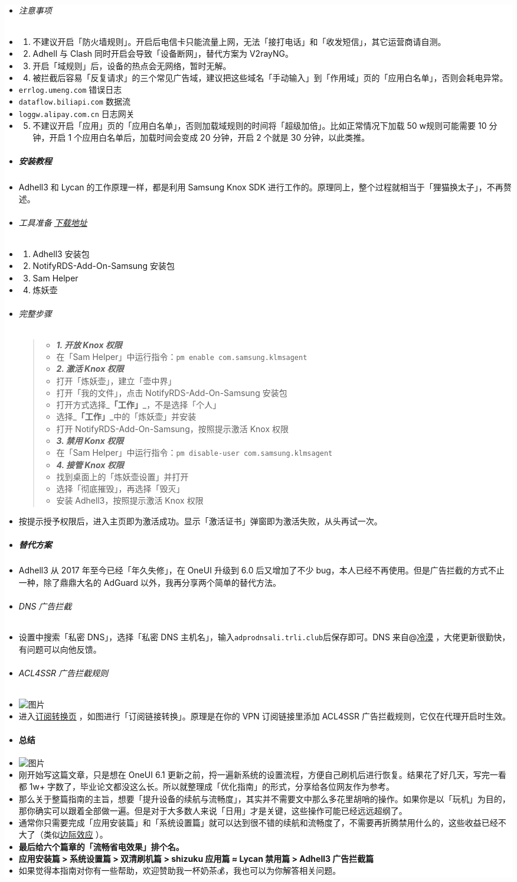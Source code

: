 - ###### [](\#注意事项)注意事项
- 1. 不建议开启「防火墙规则」。开启后电信卡只能流量上网，无法「接打电话」和「收发短信」，其它运营商请自测。
- 2. Adhell 与 Clash 同时开启会导致「设备断网」，替代方案为 V2rayNG。
- 3. 开启「域规则」后，设备的热点会无网络，暂时无解。
- 4. 被拦截后容易「反复请求」的三个常见广告域，建议把这些域名「手动输入」到「作用域」页的「应用白名单」，否则会耗电异常。
- `errlog.umeng.com` 错误日志
- `dataflow.biliapi.com` 数据流
- `loggw.alipay.com.cn` 日志网关
- 5. 不建议开启「应用」页的「应用白名单」，否则加载域规则的时间将「超级加倍」。比如正常情况下加载 50 w规则可能需要 10 分钟，开启 1 个应用白名单后，加载时间会变成 20 分钟，开启 2 个就是 30 分钟，以此类推。
- ##### [](\#安装教程-1)安装教程
- Adhell3 和 Lycan 的工作原理一样，都是利用 Samsung Knox SDK 进行工作的。原理同上，整个过程就相当于「狸猫换太子」，不再赘述。
- ###### [](\#工具准备-1)工具准备 [下载地址](https://www.123pan.com/s/2xiAjv-TStPh.html)
- 1. Adhell3 安装包
- 2. NotifyRDS-Add-On-Samsung 安装包
- 3. Sam Helper
- 4. 炼妖壶
- ###### [](\#完整步骤-1)完整步骤
  > * _**1\. 开放 Knox 权限**_
  > * 在「Sam Helper」中运行指令：`pm enable com.samsung.klmsagent`
  > * _**2\. 激活 Knox 权限**_
  > * 打开「炼妖壶」，建立「壶中界」
  > * 打开「我的文件」，点击 NotifyRDS-Add-On-Samsung 安装包
  > * 打开方式选择_**「工作」**_，不是选择「个人」
  > * 选择_**「工作」**_中的「炼妖壶」并安装
  > * 打开 NotifyRDS-Add-On-Samsung，按照提示激活 Knox 权限
  > * _**3\. 禁用 Konx 权限**_
  > * 在「Sam Helper」中运行指令：`pm disable-user com.samsung.klmsagent`
  > * _**4\. 接管 Knox 权限**_
  > * 找到桌面上的「炼妖壶设置」并打开
  > * 选择「彻底摧毁」，再选择「毁灭」
  > * 安装 Adhell3，按照提示激活 Knox 权限
- 按提示授予权限后，进入主页即为激活成功。显示「激活证书」弹窗即为激活失败，从头再试一次。
- ##### [](\#替代方案)替代方案
- Adhell3 从 2017 年至今已经「年久失修」，在 OneUI 升级到 6.0 后又增加了不少 bug，本人已经不再使用。但是广告拦截的方式不止一种，除了鼎鼎大名的 AdGuard 以外，我再分享两个简单的替代方法。
- ###### [](\#DNS-广告拦截)DNS 广告拦截
- 设置中搜索「私密 DNS」，选择「私密 DNS 主机名」，输入`adprodnsali.trli.club`后保存即可。DNS 来自@[冷漠](https://blog.trli.cloudns.biz/article/000003/index.html) ，大佬更新很勤快，有问题可以向他反馈。
- ###### [](\#ACL4SSR-广告拦截规则)ACL4SSR 广告拦截规则
- ![图片](/images/loading.svg)
- 进入[订阅转换页](https://acl4ssr-sub.github.io/) ，如图进行「订阅链接转换」。原理是在你的 VPN 订阅链接里添加 ACL4SSR 广告拦截规则，它仅在代理开启时生效。
- #### [](\#总结)总结
- ![图片](/images/loading.svg)
- 刚开始写这篇文章，只是想在 OneUI 6.1 更新之前，捋一遍新系统的设置流程，方便自己刷机后进行恢复。结果花了好几天，写完一看都 1w+ 字数了，毕业论文都没这么长。所以就整理成「优化指南」的形式，分享给各位网友作为参考。
- 那么关于整篇指南的主旨，想要「提升设备的续航与流畅度」，其实并不需要文中那么多花里胡哨的操作。如果你是以「玩机」为目的，那你确实可以跟着全部做一遍。但是对于大多数人来说「日用」才是关键，这些操作可能已经远远超纲了。
- 通常你只需要完成「应用安装篇」和「系统设置篇」就可以达到很不错的续航和流畅度了，不需要再折腾禁用什么的，这些收益已经不大了（类似[边际效应](https://baike.baidu.com/item/%E8%BE%B9%E9%99%85%E6%95%88%E5%BA%94/555439) ）。
- **最后给六个篇章的「流畅省电效果」排个名。**
- **应用安装篇 > 系统设置篇 > 双清刷机篇 > shizuku 应用篇 ≈ Lycan 禁用篇 > Adhell3 广告拦截篇**
- 如果觉得本指南对你有一些帮助，欢迎赞助我一杯奶茶💰，我也可以为你解答相关问题。